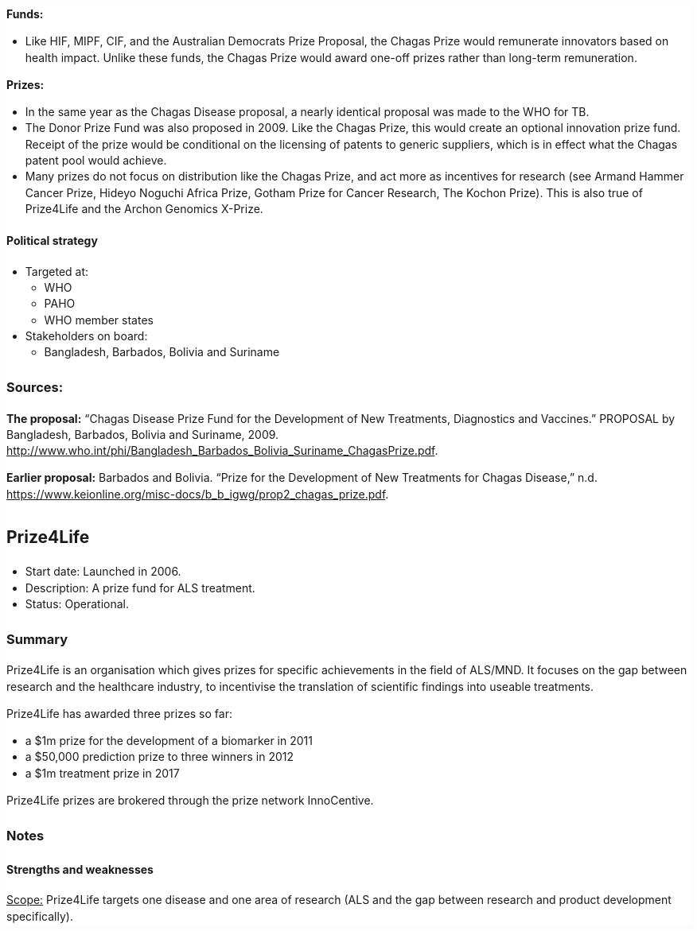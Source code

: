 **Funds:**
* Like HIF, MIPF, CIF, and the Australian Democrats Prize Proposal, the Chagas Prize would remunerate innovators based on health impact. Unlike these funds, the Chagas Prize would award one-off prizes rather than long-term remuneration.

**Prizes:**
* In the same year as the Chagas Disease proposal, a nearly identical proposal was made to the WHO for TB.
* The Donor Prize Fund was also proposed in 2009. Like the Chagas Prize, this would create an optional innovation prize fund. Receipt of the prize would be conditional on the licensing of patents to generic suppliers, which is in effect what the Chagas patent pool would achieve.
* Many prizes do not focus on distribution like the Chagas Prize, and act more as incentives for research (see Armand Hammer Cancer Prize, Hideyo Noguchi Africa Prize, Gotham Prize for Cancer Research, The Kochon Prize). This is also true of Prize4Life and the Archon Genomics X-Prize.

#### Political strategy
* Targeted at:
    * WHO
    * PAHO
    * WHO member states
* Stakeholders on board:
    * Bangladesh, Barbados, Bolivia and Suriname

### Sources:
**The proposal:** “Chagas Disease Prize Fund for the Development of New Treatments, Diagnostics and Vaccines.” PROPOSAL by Bangladesh, Barbados, Bolivia and Suriname, 2009. http://www.who.int/phi/Bangladesh_Barbados_Bolivia_Suriname_ChagasPrize.pdf.

**Earlier proposal:** Barbados and Bolivia. “Prize for the Development of New Treatments for Chagas Disease,” n.d. https://www.keionline.org/misc-docs/b_b_igwg/prop2_chagas_prize.pdf.

## Prize4Life

* Start date: Launched in 2006.
* Description: A prize fund for ALS treatment.
* Status: Operational.

### Summary

Prize4Life is an organisation which gives prizes for specific achievements in the field of ALS/MND. It focuses on the gap between research and the healthcare industry, to incentivise the translation of scientific findings into useable treatments.

Prize4Life has awarded three prizes so far:
* a $1m prize for the development of a biomarker in 2011
* a $50,000 prediction prize to three winners in 2012
* a $1m treatment prize in 2017

Prize4Life prizes are brokered through the prize network InnoCentive.

### Notes
#### Strengths and weaknesses
<u>Scope:</u> Prize4Life targets one disease and one area of research (ALS and the gap between research and product development specifically).
